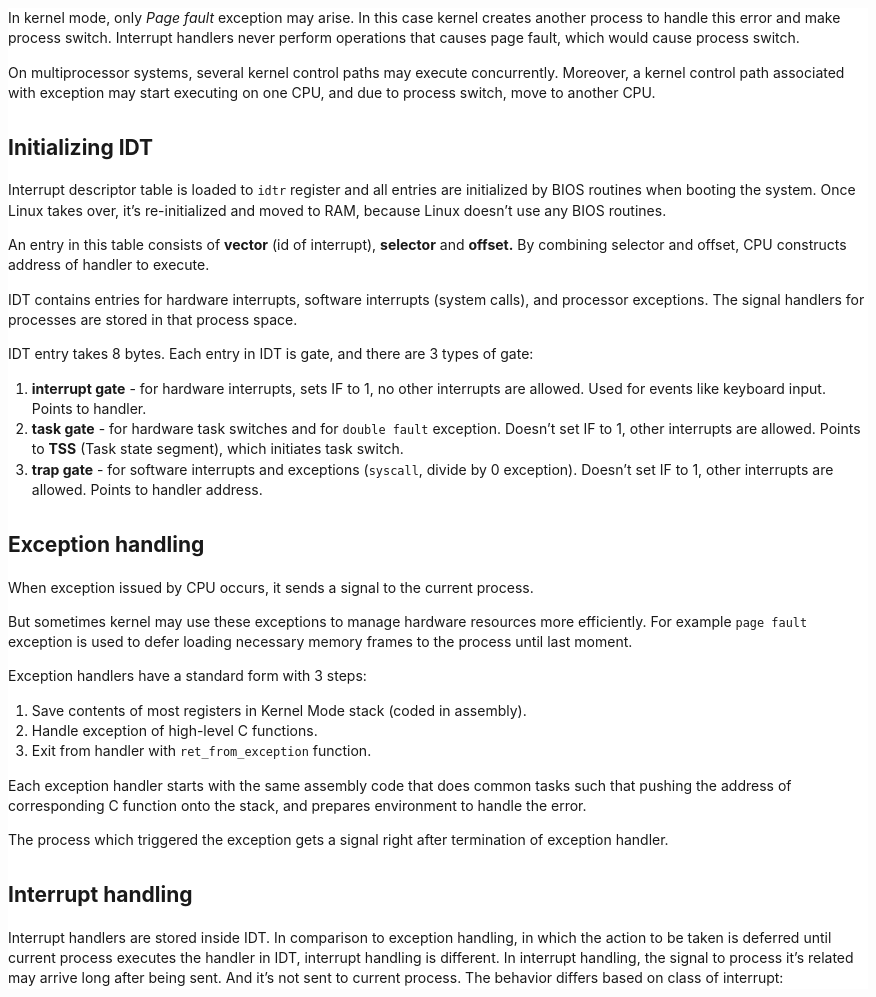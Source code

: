 In kernel mode, only _Page fault_ exception may arise. In this case kernel creates another process to handle this error and make process switch. Interrupt handlers never perform operations that causes page fault, which would cause process switch.

On multiprocessor systems, several kernel control paths may execute concurrently. Moreover, a kernel control path associated with exception may start executing on one CPU, and due to process switch, move to another CPU.

## Initializing IDT

Interrupt descriptor table is loaded to `idtr` register and all entries are initialized by BIOS routines when booting the system. Once Linux takes over, it’s re-initialized and moved to RAM, because Linux doesn’t use any BIOS routines.

An entry in this table consists of **vector** (id of interrupt), **selector** and **offset.** By combining selector and offset, CPU constructs address of handler to execute.

IDT contains entries for hardware interrupts, software interrupts (system calls), and processor exceptions. The signal handlers for processes are stored in that process space.

IDT entry takes 8 bytes. Each entry in IDT is gate, and there are 3 types of gate:

1. **interrupt gate** - for hardware interrupts, sets IF to 1, no other interrupts are allowed. Used for events like keyboard input. Points to handler.
2. **task gate** - for hardware task switches and for `double fault` exception. Doesn’t set IF to 1, other interrupts are allowed. Points to **TSS** (Task state segment), which initiates task switch.
3. **trap gate** - for software interrupts and exceptions (`syscall`, divide by 0 exception). Doesn’t set IF to 1, other interrupts are allowed. Points to handler address.

## Exception handling

When exception issued by CPU occurs, it sends a signal to the current process.

But sometimes kernel may use these exceptions to manage hardware resources more efficiently. For example `page fault` exception is used to defer loading necessary memory frames to the process until last moment.

Exception handlers have a standard form with 3 steps:

1. Save contents of most registers in Kernel Mode stack (coded in assembly).
2. Handle exception of high-level C functions.
3. Exit from handler with `ret_from_exception` function.

Each exception handler starts with the same assembly code that does common tasks such that pushing the address of corresponding C function onto the stack, and prepares environment to handle the error.

The process which triggered the exception gets a signal right after termination of exception handler.

## Interrupt handling

Interrupt handlers are stored inside IDT. In comparison to exception handling, in which the action to be taken is deferred until current process executes the handler in IDT, interrupt handling is different. In interrupt handling, the signal to process it’s related may arrive long after being sent. And it’s not sent to current process. The behavior differs based on class of interrupt:
